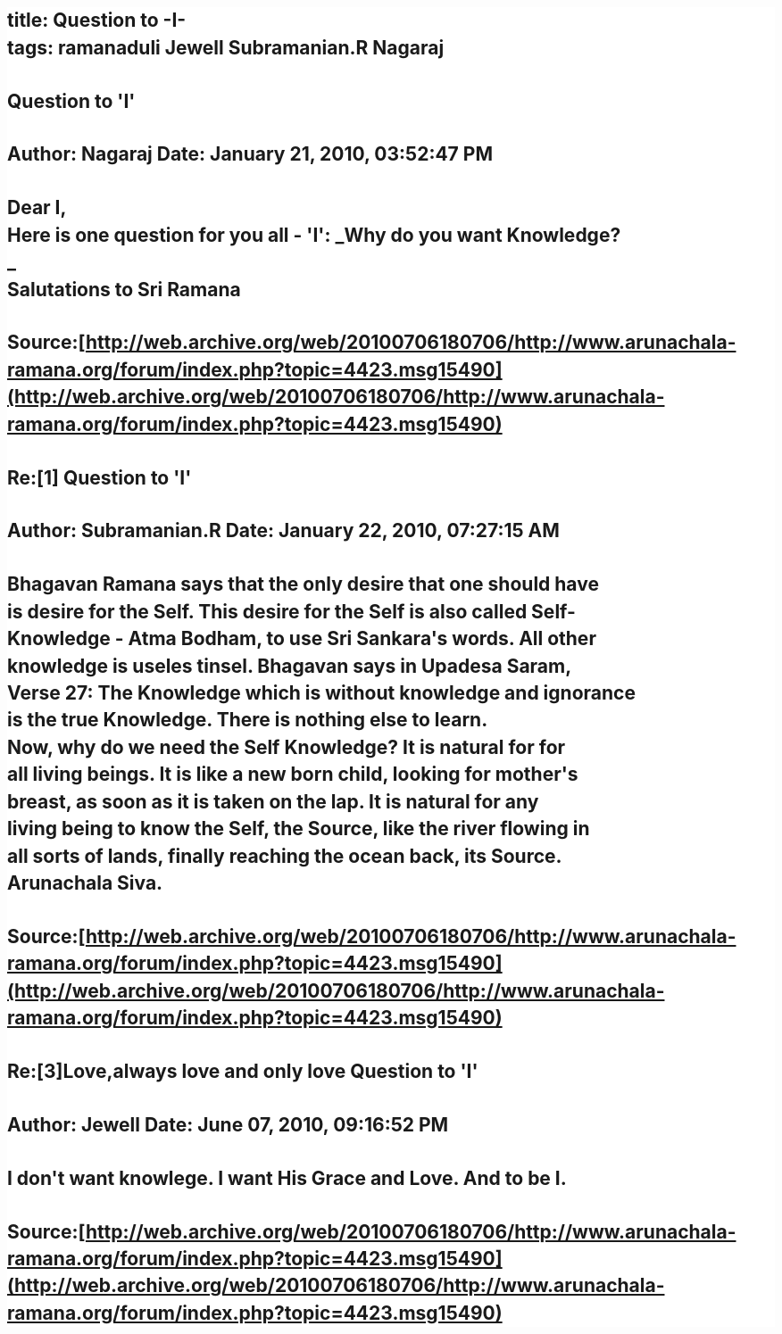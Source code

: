 title: Question to -I-   
tags: ramanaduli Jewell Subramanian.R Nagaraj  
---  
## Question to 'I'  
Author: Nagaraj             Date: January 21, 2010, 03:52:47 PM  
---  
Dear I,   
Here is one question for you all - 'I':  _Why do you want Knowledge?   
_   
Salutations to Sri Ramana
 ---  
Source:[http://web.archive.org/web/20100706180706/http://www.arunachala-ramana.org/forum/index.php?topic=4423.msg15490](http://web.archive.org/web/20100706180706/http://www.arunachala-ramana.org/forum/index.php?topic=4423.msg15490)   
---  

## Re:[1] Question to 'I'  
Author: Subramanian.R       Date: January 22, 2010, 07:27:15 AM  
---  
Bhagavan Ramana says that the only desire that one should have   
is desire for the Self. This desire for the Self is also called Self-   
Knowledge - Atma Bodham, to use Sri Sankara's words. All other   
knowledge is useles tinsel. Bhagavan says in Upadesa Saram,   
Verse 27: The Knowledge which is without knowledge and ignorance   
is the true Knowledge. There is nothing else to learn.   
Now, why do we need the Self Knowledge? It is natural for for   
all living beings. It is like a new born child, looking for mother's   
breast, as soon as it is taken on the lap. It is natural for any   
living being to know the Self, the Source, like the river flowing in   
all sorts of lands, finally reaching the ocean back, its Source.   
Arunachala Siva.
 ---  
Source:[http://web.archive.org/web/20100706180706/http://www.arunachala-ramana.org/forum/index.php?topic=4423.msg15490](http://web.archive.org/web/20100706180706/http://www.arunachala-ramana.org/forum/index.php?topic=4423.msg15490)   
---  

## Re:[3]Love,always love and only love  Question to 'I'  
Author: Jewell              Date: June 07, 2010, 09:16:52 PM  
---  
I don't want knowlege. I want His Grace and Love. And to be I.
 ---  
Source:[http://web.archive.org/web/20100706180706/http://www.arunachala-ramana.org/forum/index.php?topic=4423.msg15490](http://web.archive.org/web/20100706180706/http://www.arunachala-ramana.org/forum/index.php?topic=4423.msg15490)   
---  
